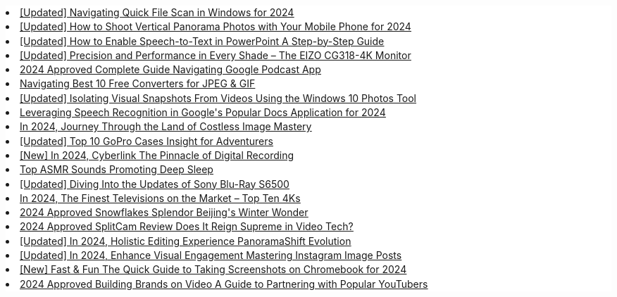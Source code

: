 <li><a href="https://fox-glue.techidaily.com/updated-navigating-quick-file-scan-in-windows-for-2024/"><u>[Updated] Navigating Quick File Scan in Windows for 2024</u></a></li>
<li><a href="https://fox-glue.techidaily.com/updated-how-to-shoot-vertical-panorama-photos-with-your-mobile-phone-for-2024/"><u>[Updated] How to Shoot Vertical Panorama Photos with Your Mobile Phone for 2024</u></a></li>
<li><a href="https://some-knowledge.techidaily.com/updated-how-to-enable-speech-to-text-in-powerpoint-a-step-by-step-guide/"><u>[Updated] How to Enable Speech-to-Text in PowerPoint  A Step-by-Step Guide</u></a></li>
<li><a href="https://extra-skills.techidaily.com/updated-precision-and-performance-in-every-shade-the-eizo-cg318-4k-monitor/"><u>[Updated] Precision and Performance in Every Shade – The EIZO CG318-4K Monitor</u></a></li>
<li><a href="https://fox-glue.techidaily.com/2024-approved-complete-guide-navigating-google-podcast-app/"><u>2024 Approved  Complete Guide  Navigating Google Podcast App</u></a></li>
<li><a href="https://fox-glue.techidaily.com/navigating-best-10-free-converters-for-jpeg-and-gif/"><u>Navigating Best 10 Free Converters for JPEG & GIF</u></a></li>
<li><a href="https://fox-glue.techidaily.com/updated-isolating-visual-snapshots-from-videos-using-the-windows-10-photos-tool/"><u>[Updated] Isolating Visual Snapshots From Videos Using the Windows 10 Photos Tool</u></a></li>
<li><a href="https://fox-glue.techidaily.com/leveraging-speech-recognition-in-googles-popular-docs-application-for-2024/"><u>Leveraging Speech Recognition in Google's Popular Docs Application for 2024</u></a></li>
<li><a href="https://fox-glue.techidaily.com/in-2024-journey-through-the-land-of-costless-image-mastery/"><u>In 2024, Journey Through the Land of Costless Image Mastery</u></a></li>
<li><a href="https://fox-glue.techidaily.com/updated-top-10-gopro-cases-insight-for-adventurers/"><u>[Updated] Top 10 GoPro Cases Insight for Adventurers</u></a></li>
<li><a href="https://screen-video-capture.techidaily.com/new-in-2024-cyberlink-the-pinnacle-of-digital-recording/"><u>[New] In 2024, Cyberlink  The Pinnacle of Digital Recording</u></a></li>
<li><a href="https://extra-lessons.techidaily.com/top-asmr-sounds-promoting-deep-sleep/"><u>Top ASMR Sounds Promoting Deep Sleep</u></a></li>
<li><a href="https://fox-glue.techidaily.com/updated-diving-into-the-updates-of-sony-blu-ray-s6500/"><u>[Updated] Diving Into the Updates of Sony Blu-Ray S6500</u></a></li>
<li><a href="https://fox-glue.techidaily.com/in-2024-the-finest-televisions-on-the-market-top-ten-4ks/"><u>In 2024, The Finest Televisions on the Market – Top Ten 4Ks</u></a></li>
<li><a href="https://extra-skills.techidaily.com/2024-approved-snowflakes-splendor-beijings-winter-wonder/"><u>2024 Approved  Snowflakes Splendor  Beijing's Winter Wonder</u></a></li>
<li><a href="https://remote-screen-capture.techidaily.com/2024-approved-splitcam-review-does-it-reign-supreme-in-video-tech/"><u>2024 Approved  SplitCam Review  Does It Reign Supreme in Video Tech?</u></a></li>
<li><a href="https://fox-glue.techidaily.com/updated-in-2024-holistic-editing-experience-panoramashift-evolution/"><u>[Updated] In 2024, Holistic Editing Experience  PanoramaShift Evolution</u></a></li>
<li><a href="https://fox-glue.techidaily.com/updated-in-2024-enhance-visual-engagement-mastering-instagram-image-posts/"><u>[Updated] In 2024, Enhance Visual Engagement  Mastering Instagram Image Posts</u></a></li>
<li><a href="https://desktop-recording.techidaily.com/new-fast-and-fun-the-quick-guide-to-taking-screenshots-on-chromebook-for-2024/"><u>[New] Fast & Fun  The Quick Guide to Taking Screenshots on Chromebook for 2024</u></a></li>
<li><a href="https://extra-lessons.techidaily.com/2024-approved-building-brands-on-video-a-guide-to-partnering-with-popular-youtubers/"><u>2024 Approved  Building Brands on Video  A Guide to Partnering with Popular YouTubers</u></a></li>
</ul></div>
